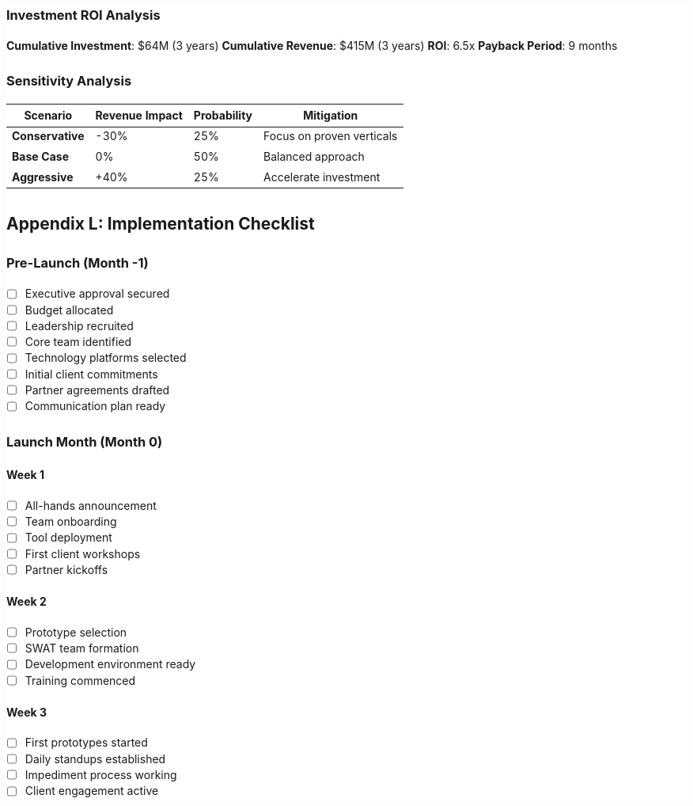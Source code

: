 ### Investment ROI Analysis

**Cumulative Investment**: $64M (3 years)
**Cumulative Revenue**: $415M (3 years)
**ROI**: 6.5x
**Payback Period**: 9 months

### Sensitivity Analysis

| Scenario | Revenue Impact | Probability | Mitigation |
|----------|---------------|-------------|------------|
| **Conservative** | -30% | 25% | Focus on proven verticals |
| **Base Case** | 0% | 50% | Balanced approach |
| **Aggressive** | +40% | 25% | Accelerate investment |

## Appendix L: Implementation Checklist

### Pre-Launch (Month -1)

- [ ] Executive approval secured
- [ ] Budget allocated
- [ ] Leadership recruited
- [ ] Core team identified
- [ ] Technology platforms selected
- [ ] Initial client commitments
- [ ] Partner agreements drafted
- [ ] Communication plan ready

### Launch Month (Month 0)

#### Week 1
- [ ] All-hands announcement
- [ ] Team onboarding
- [ ] Tool deployment
- [ ] First client workshops
- [ ] Partner kickoffs

#### Week 2
- [ ] Prototype selection
- [ ] SWAT team formation
- [ ] Development environment ready
- [ ] Training commenced

#### Week 3
- [ ] First prototypes started
- [ ] Daily standups established
- [ ] Impediment process working
- [ ] Client engagement active

